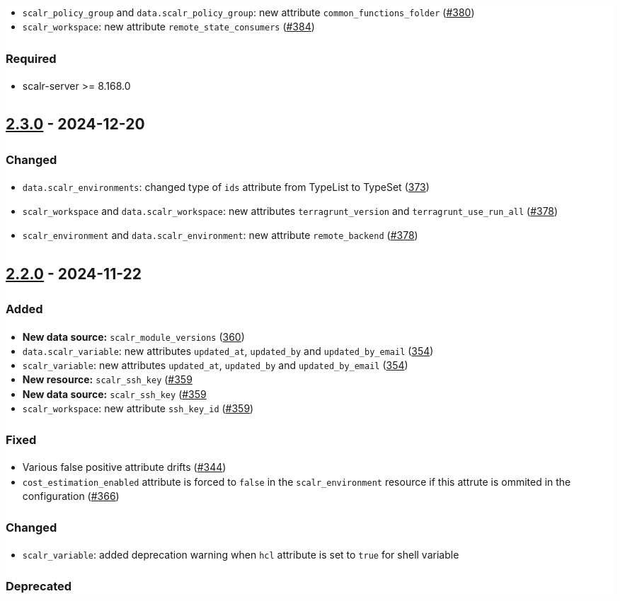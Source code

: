 - `scalr_policy_group` and `data.scalr_policy_group`: new attribute `common_functions_folder` ([#380](https://github.com/Scalr/terraform-provider-scalr/pull/380))
- `scalr_workspace`: new attribute `remote_state_consumers` ([#384](https://github.com/Scalr/terraform-provider-scalr/pull/384))

### Required

- scalr-server >= 8.168.0

## [2.3.0] - 2024-12-20

### Changed

- `data.scalr_environments`: changed type of `ids` attribute from TypeList to TypeSet ([373](https://github.com/Scalr/terraform-provider-scalr/pull/373))

- `scalr_workspace` and `data.scalr_workspace`: new attributes `terragrunt_version` and `terragrunt_use_run_all` ([#378](https://github.com/Scalr/terraform-provider-scalr/pull/378))
- `scalr_environment` and `data.scalr_environment`: new attribute `remote_backend` ([#378](https://github.com/Scalr/terraform-provider-scalr/pull/378))

## [2.2.0] - 2024-11-22

### Added

- **New data source:**  `scalr_module_versions` ([360](https://github.com/Scalr/terraform-provider-scalr/pull/360))
- `data.scalr_variable`: new attributes `updated_at`, `updated_by` and `updated_by_email` ([354](https://github.com/Scalr/terraform-provider-scalr/pull/354))
- `scalr_variable`: new attributes `updated_at`, `updated_by` and `updated_by_email` ([354](https://github.com/Scalr/terraform-provider-scalr/pull/354))
- **New resource:** `scalr_ssh_key` ([#359](https://github.com/Scalr/terraform-provider-scalr/pull/359)
- **New data source:** `scalr_ssh_key` ([#359](https://github.com/Scalr/terraform-provider-scalr/pull/359)
- `scalr_workspace`: new attribute `ssh_key_id` ([#359](https://github.com/Scalr/terraform-provider-scalr/pull/359))

### Fixed

- Various false positive attribute drifts ([#344](https://github.com/Scalr/terraform-provider-scalr/pull/344))
- `cost_estimation_enabled` attribute is forced to `false` in the `scalr_environment` resource if this attrute is ommited in the configuration ([#366](https://github.com/Scalr/terraform-provider-scalr/pull/366))

### Changed

- `scalr_variable`: added deprecation warning when `hcl` attribute is set to `true` for shell variable

### Deprecated


[Unreleased]: https://github.com/Scalr/terraform-provider-scalr/compare/v3.0.0...HEAD
[3.0.0]: https://github.com/Scalr/terraform-provider-scalr/releases/tag/v3.0.0
[2.6.0]: https://github.com/Scalr/terraform-provider-scalr/releases/tag/v2.6.0
[2.5.0]: https://github.com/Scalr/terraform-provider-scalr/releases/tag/v2.5.0
[2.4.0]: https://github.com/Scalr/terraform-provider-scalr/releases/tag/v2.4.0
[2.3.0]: https://github.com/Scalr/terraform-provider-scalr/releases/tag/v2.3.0
[2.2.0]: https://github.com/Scalr/terraform-provider-scalr/releases/tag/v2.2.0
[2.1.0]: https://github.com/Scalr/terraform-provider-scalr/releases/tag/v2.1.0
[2.0.0]: https://github.com/Scalr/terraform-provider-scalr/releases/tag/v2.0.0
[1.13.0]: https://github.com/Scalr/terraform-provider-scalr/releases/tag/v1.13.0
[1.12.1]: https://github.com/Scalr/terraform-provider-scalr/releases/tag/v1.12.1
[1.11.0]: https://github.com/Scalr/terraform-provider-scalr/releases/tag/v1.11.0
[1.10.0]: https://github.com/Scalr/terraform-provider-scalr/releases/tag/v1.10.0
[1.9.0]: https://github.com/Scalr/terraform-provider-scalr/releases/tag/v1.9.0
[1.8.0]: https://github.com/Scalr/terraform-provider-scalr/releases/tag/v1.8.0
[1.7.0]: https://github.com/Scalr/terraform-provider-scalr/releases/tag/v1.7.0
[1.6.0]: https://github.com/Scalr/terraform-provider-scalr/releases/tag/v1.6.0
[1.5.0]: https://github.com/Scalr/terraform-provider-scalr/releases/tag/v1.5.0
[1.4.0]: https://github.com/Scalr/terraform-provider-scalr/releases/tag/v1.4.0
[1.3.0]: https://github.com/Scalr/terraform-provider-scalr/releases/tag/v1.3.0
[1.2.0]: https://github.com/Scalr/terraform-provider-scalr/releases/tag/v1.2.0
[1.1.0]: https://github.com/Scalr/terraform-provider-scalr/releases/tag/v1.1.0
[1.0.6]: https://github.com/Scalr/terraform-provider-scalr/releases/tag/v1.0.6
[1.0.5]: https://github.com/Scalr/terraform-provider-scalr/releases/tag/v1.0.5
[1.0.4]: https://github.com/Scalr/terraform-provider-scalr/releases/tag/v1.0.4
[1.0.3]: https://github.com/Scalr/terraform-provider-scalr/releases/tag/v1.0.3
[1.0.2]: https://github.com/Scalr/terraform-provider-scalr/releases/tag/v1.0.2
[1.0.1]: https://github.com/Scalr/terraform-provider-scalr/releases/tag/v1.0.1
[1.0.0]: https://github.com/Scalr/terraform-provider-scalr/releases/tag/v1.0.0
[1.0.0-rc38]: https://github.com/Scalr/terraform-provider-scalr/releases/tag/v1.0.0-rc38
[1.0.0-rc37]: https://github.com/Scalr/terraform-provider-scalr/releases/tag/v1.0.0-rc37
[1.0.0-rc36]: https://github.com/Scalr/terraform-provider-scalr/releases/tag/v1.0.0-rc36
[1.0.0-rc35]: https://github.com/Scalr/terraform-provider-scalr/releases/tag/v1.0.0-rc35
[1.0.0-rc34]: https://github.com/Scalr/terraform-provider-scalr/releases/tag/v1.0.0-rc34
[1.0.0-rc33]: https://github.com/Scalr/terraform-provider-scalr/releases/tag/v1.0.0-rc33
[1.0.0-rc32]: https://github.com/Scalr/terraform-provider-scalr/releases/tag/v1.0.0-rc32
[1.0.0-rc31]: https://github.com/Scalr/terraform-provider-scalr/releases/tag/v1.0.0-rc31
[1.0.0-rc30]: https://github.com/Scalr/terraform-provider-scalr/releases/tag/v1.0.0-rc30
[1.0.0-rc29]: https://github.com/Scalr/terraform-provider-scalr/releases/tag/v1.0.0-rc29
[1.0.0-rc28]: https://github.com/Scalr/terraform-provider-scalr/releases/tag/v1.0.0-rc28
[1.0.0-rc27]: https://github.com/Scalr/terraform-provider-scalr/releases/tag/v1.0.0-rc27
[1.0.0-rc26]: https://github.com/Scalr/terraform-provider-scalr/releases/tag/v1.0.0-rc26
[1.0.0-rc25]: https://github.com/Scalr/terraform-provider-scalr/releases/tag/v1.0.0-rc25
[1.0.0-rc24]: https://github.com/Scalr/terraform-provider-scalr/releases/tag/v1.0.0-rc24
[1.0.0-rc23]: https://github.com/Scalr/terraform-provider-scalr/releases/tag/v1.0.0-rc23
[1.0.0-rc22]: https://github.com/Scalr/terraform-provider-scalr/releases/tag/v1.0.0-rc22
[1.0.0-rc21]: https://github.com/Scalr/terraform-provider-scalr/releases/tag/v1.0.0-rc21
[1.0.0-rc20]: https://github.com/Scalr/terraform-provider-scalr/releases/tag/v1.0.0-rc20
[1.0.0-rc19]: https://github.com/Scalr/terraform-provider-scalr/releases/tag/v1.0.0-rc19
[1.0.0-rc18]: https://github.com/Scalr/terraform-provider-scalr/releases/tag/v1.0.0-rc18
[1.0.0-rc17]: https://github.com/Scalr/terraform-provider-scalr/releases/tag/v1.0.0-rc17
[1.0.0-rc16]: https://github.com/Scalr/terraform-provider-scalr/releases/tag/v1.0.0-rc16
[1.0.0-rc15]: https://github.com/Scalr/terraform-provider-scalr/releases/tag/v1.0.0-rc15
[1.0.0-rc14]: https://github.com/Scalr/terraform-provider-scalr/releases/tag/v1.0.0-rc14
[1.0.0-rc13]: https://github.com/Scalr/terraform-provider-scalr/releases/tag/v1.0.0-rc13
[1.0.0-rc12]: https://github.com/Scalr/terraform-provider-scalr/releases/tag/v1.0.0-rc12
[1.0.0-rc11]: https://github.com/Scalr/terraform-provider-scalr/releases/tag/v1.0.0-rc11
[1.0.0-rc10]: https://github.com/Scalr/terraform-provider-scalr/releases/tag/v1.0.0-rc10
[1.0.0-rc9]: https://github.com/Scalr/terraform-provider-scalr/releases/tag/v1.0.0-rc9
[1.0.0-rc8]: https://github.com/Scalr/terraform-provider-scalr/releases/tag/v1.0.0-rc8
[1.0.0-rc7]: https://github.com/Scalr/terraform-provider-scalr/releases/tag/v1.0.0-rc7
[1.0.0-rc6]: https://github.com/Scalr/terraform-provider-scalr/releases/tag/v1.0.0-rc6
[1.0.0-rc5]: https://github.com/Scalr/terraform-provider-scalr/releases/tag/v1.0.0-rc5
[1.0.0-rc3]: https://github.com/Scalr/terraform-provider-scalr/releases/tag/v1.0.0-rc3
[1.0.0-rc2]: https://github.com/Scalr/terraform-provider-scalr/releases/tag/v1.0.0-rc2
[1.0.0-rc1]: https://github.com/Scalr/terraform-provider-scalr/releases/tag/v1.0.0-rc1
[0.0.0-rc2]: https://github.com/Scalr/terraform-provider-scalr/releases/tag/v0.0.0-rc2
[0.0.0-rc1]: https://github.com/Scalr/terraform-provider-scalr/releases/tag/v0.0.0-rc1